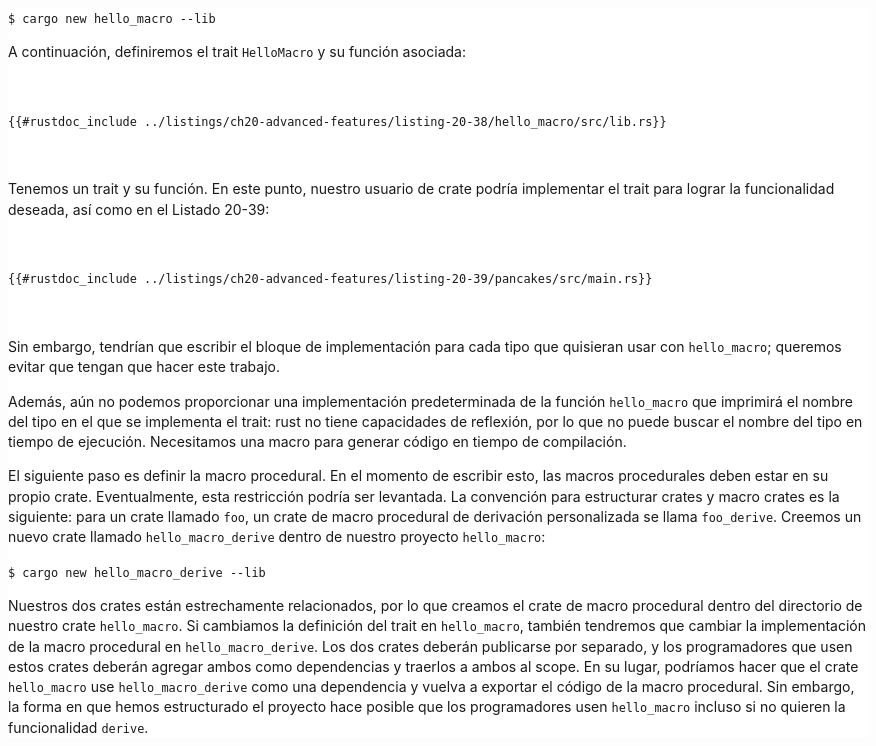 ```console
$ cargo new hello_macro --lib
```

A continuación, definiremos el trait `HelloMacro` y su función asociada:

<Listing file-name="src/lib.rs" number="20-38" caption="A simple trait that we will use with the `derive` macro">

```rust,noplayground
{{#rustdoc_include ../listings/ch20-advanced-features/listing-20-38/hello_macro/src/lib.rs}}
```

</Listing>

Tenemos un trait y su función. En este punto, nuestro usuario de crate podría
implementar el trait para lograr la funcionalidad deseada, así como en el 
Listado 20-39:

<Listing number="20-39" file-name="src/main.rs" caption="Cómo se vería si los usuarios escribieran una implementación manual del trait `HelloMacro`">

```rust,ignore
{{#rustdoc_include ../listings/ch20-advanced-features/listing-20-39/pancakes/src/main.rs}}
```

</Listing>

Sin embargo, tendrían que escribir el bloque de implementación para cada tipo
que quisieran usar con `hello_macro`; queremos evitar que tengan que hacer este
trabajo.

Además, aún no podemos proporcionar una implementación predeterminada de
la función `hello_macro` que imprimirá el nombre del tipo en el que se
implementa el trait: rust no tiene capacidades de reflexión, por lo que no
puede buscar el nombre del tipo en tiempo de ejecución. Necesitamos una macro
para generar código en tiempo de compilación.

El siguiente paso es definir la macro procedural. En el momento de escribir
esto, las macros procedurales deben estar en su propio crate. Eventualmente,
esta restricción podría ser levantada. La convención para estructurar crates y
macro crates es la siguiente: para un crate llamado `foo`, un crate de macro
procedural de derivación personalizada se llama `foo_derive`. Creemos un nuevo
crate llamado `hello_macro_derive` dentro de nuestro proyecto `hello_macro`:

```console
$ cargo new hello_macro_derive --lib
```

Nuestros dos crates están estrechamente relacionados, por lo que creamos el
crate de macro procedural dentro del directorio de nuestro crate `hello_macro`.
Si cambiamos la definición del trait en `hello_macro`, también tendremos que
cambiar la implementación de la macro procedural en `hello_macro_derive`. Los
dos crates deberán publicarse por separado, y los programadores que usen estos
crates deberán agregar ambos como dependencias y traerlos a ambos al scope.
En su lugar, podríamos hacer que el crate `hello_macro` use `hello_macro_derive`
como una dependencia y vuelva a exportar el código de la macro procedural.
Sin embargo, la forma en que hemos estructurado el proyecto hace posible que
los programadores usen `hello_macro` incluso si no quieren la funcionalidad
`derive`.
